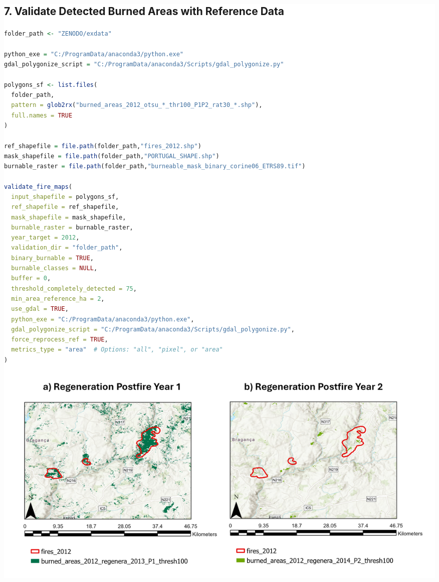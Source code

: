 ## 7. Validate Detected Burned Areas with Reference Data

``` r
folder_path <- "ZENODO/exdata"

python_exe = "C:/ProgramData/anaconda3/python.exe"
gdal_polygonize_script = "C:/ProgramData/anaconda3/Scripts/gdal_polygonize.py"

polygons_sf <- list.files(
  folder_path,
  pattern = glob2rx("burned_areas_2012_otsu_*_thr100_P1P2_rat30_*.shp"),
  full.names = TRUE
)

ref_shapefile = file.path(folder_path,"fires_2012.shp")
mask_shapefile = file.path(folder_path,"PORTUGAL_SHAPE.shp")
burnable_raster = file.path(folder_path,"burneable_mask_binary_corine06_ETRS89.tif")

validate_fire_maps(
  input_shapefile = polygons_sf,
  ref_shapefile = ref_shapefile,
  mask_shapefile = mask_shapefile,
  burnable_raster = burnable_raster,
  year_target = 2012,
  validation_dir = "folder_path",
  binary_burnable = TRUE,
  burnable_classes = NULL,
  buffer = 0,
  threshold_completely_detected = 75,
  min_area_reference_ha = 2,
  use_gdal = TRUE,
  python_exe = "C:/ProgramData/anaconda3/python.exe",
  gdal_polygonize_script = "C:/ProgramData/anaconda3/Scripts/gdal_polygonize.py",
  force_reprocess_ref = TRUE,
  metrics_type = "area"  # Options: "all", "pixel", or "area"
)

```
<p align="center">
  <img src="https://raw.githubusercontent.com/olgaviedma/OtsuFire/main/README/Fig8_cleaning_Portugal_burned_polygons_regeneraY12.png" width="900"/>
</p>
<p align="center">